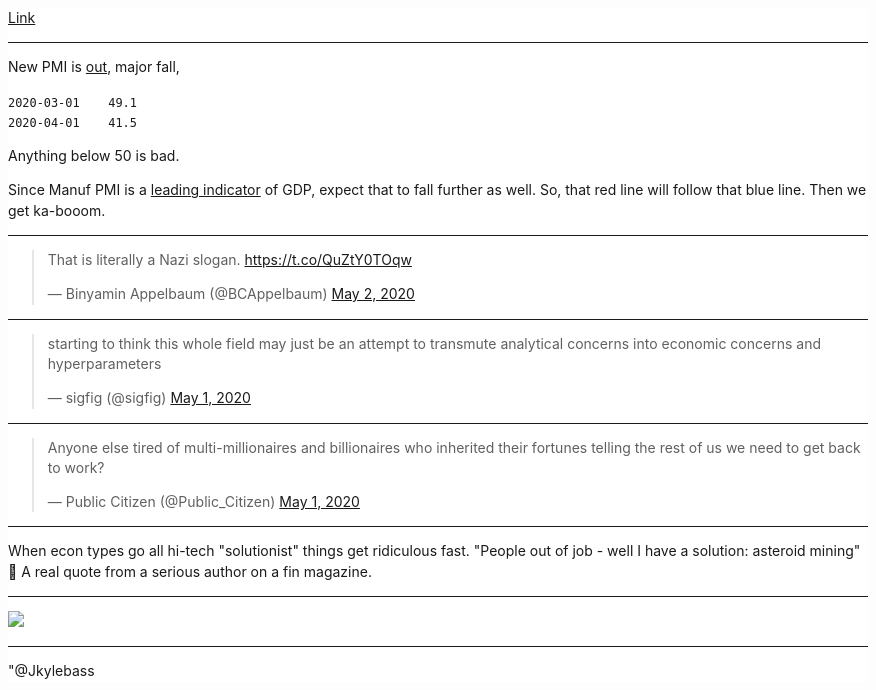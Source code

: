 [Link](https://english.spbu.ru/news/3621-st-petersburg-university-students-develop-a-hydrogen-fuel-cell-to-replace-lithium-ion-batteries)

---

New PMI is [out](https://muratk3n.github.io/thirdwave/en/2019/05/stats.html#pmi),
major fall,

```
2020-03-01    49.1
2020-04-01    41.5
```

Anything below 50 is bad. 

Since Manuf PMI is a [leading
indicator](https://muratk3n.github.io/thirdwave/en/2019/05/stats.html#gdpism)
of GDP, expect that to fall further as well. So, that red line will
follow that blue line. Then we get ka-booom.

---

<blockquote class="twitter-tweet"><p lang="en" dir="ltr">That is literally a Nazi slogan. <a href="https://t.co/QuZtY0TOqw">https://t.co/QuZtY0TOqw</a></p>&mdash; Binyamin Appelbaum (@BCAppelbaum) <a href="https://twitter.com/BCAppelbaum/status/1256414868204331008?ref_src=twsrc%5Etfw">May 2, 2020</a></blockquote> <script async src="https://platform.twitter.com/widgets.js" charset="utf-8"></script>

---

<blockquote class="twitter-tweet"><p lang="en" dir="ltr">starting to think this whole field may just be an attempt to transmute analytical concerns into economic concerns and hyperparameters</p>&mdash; sigfig (@sigfig) <a href="https://twitter.com/sigfig/status/1256319993106423808?ref_src=twsrc%5Etfw">May 1, 2020</a></blockquote> <script async src="https://platform.twitter.com/widgets.js" charset="utf-8"></script>

---

<blockquote class="twitter-tweet"><p lang="en" dir="ltr">Anyone else tired of multi-millionaires and billionaires who inherited their fortunes telling the rest of us we need to get back to work?</p>&mdash; Public Citizen (@Public_Citizen) <a href="https://twitter.com/Public_Citizen/status/1256335593681776642?ref_src=twsrc%5Etfw">May 1, 2020</a></blockquote> <script async src="https://platform.twitter.com/widgets.js" charset="utf-8"></script>

---

When econ types go all hi-tech "solutionist" things get ridiculous
fast. "People out of job - well I have a solution: asteroid mining" 🤪
A real quote from a serious author on a fin magazine.

---

<img width="340" src="https://pbs.twimg.com/media/EW7oyqxXgAEB83s?format=jpg&name=small"/>

---

"@Jkylebass
